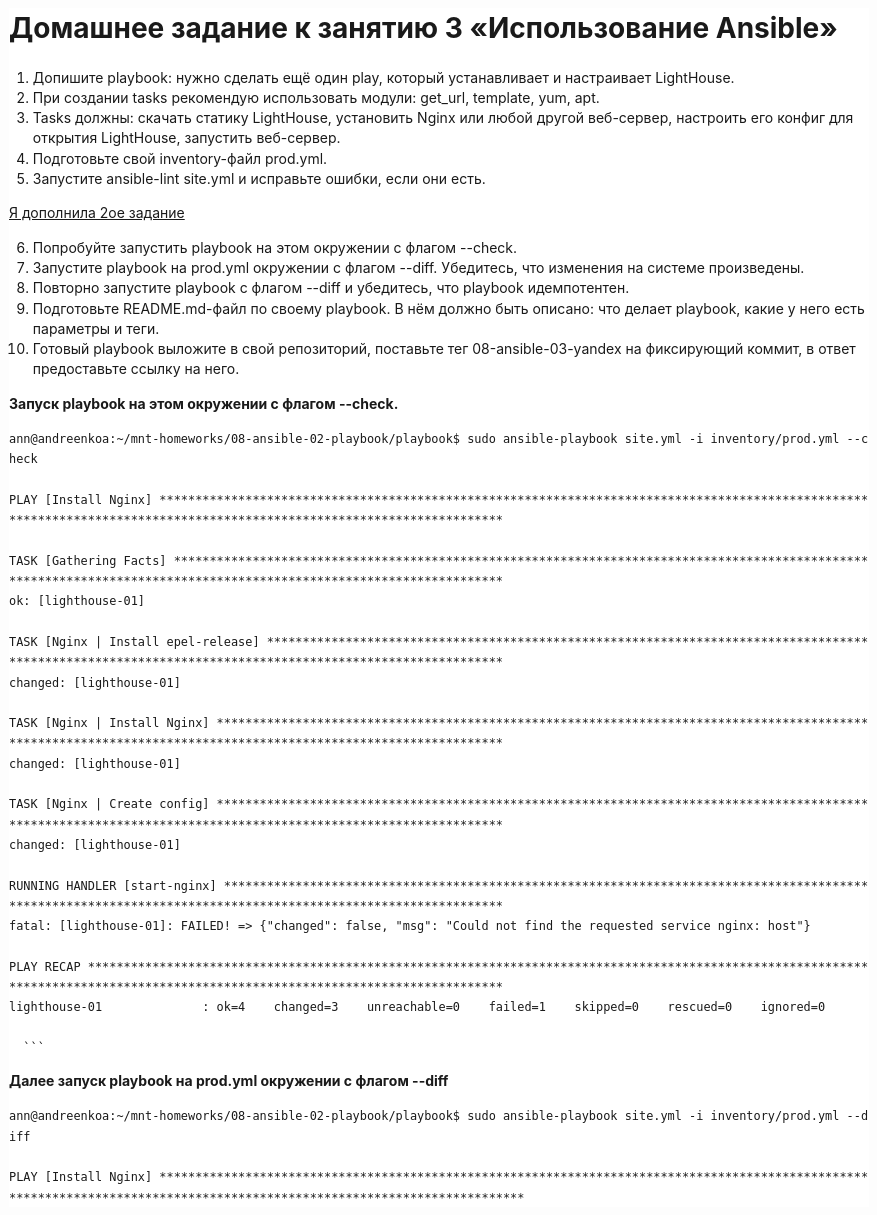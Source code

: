 # Домашнее задание к занятию 3 «Использование Ansible»

1. Допишите playbook: нужно сделать ещё один play, который устанавливает и настраивает LightHouse.
2. При создании tasks рекомендую использовать модули: get_url, template, yum, apt.
3. Tasks должны: скачать статику LightHouse, установить Nginx или любой другой веб-сервер, настроить его конфиг для открытия LightHouse, запустить веб-сервер.
4. Подготовьте свой inventory-файл prod.yml.
5. Запустите ansible-lint site.yml и исправьте ошибки, если они есть.

[Я дополнила 2ое задание](https://github.com/AnyaAndreenko/mnt-homeworks/tree/MNT-video/08-ansible-02-playbook/playbook)

6. Попробуйте запустить playbook на этом окружении с флагом --check.
7. Запустите playbook на prod.yml окружении с флагом --diff. Убедитесь, что изменения на системе произведены.
8. Повторно запустите playbook с флагом --diff и убедитесь, что playbook идемпотентен.
9. Подготовьте README.md-файл по своему playbook. В нём должно быть описано: что делает playbook, какие у него есть параметры и теги.
10. Готовый playbook выложите в свой репозиторий, поставьте тег 08-ansible-03-yandex на фиксирующий коммит, в ответ предоставьте ссылку на него.

__Запуск playbook на этом окружении с флагом --check.__
  ``` 
  ann@andreenkoa:~/mnt-homeworks/08-ansible-02-playbook/playbook$ sudo ansible-playbook site.yml -i inventory/prod.yml --check

PLAY [Install Nginx] ************************************************************************************************************************************************************************

TASK [Gathering Facts] **********************************************************************************************************************************************************************
ok: [lighthouse-01]

TASK [Nginx | Install epel-release] *********************************************************************************************************************************************************
changed: [lighthouse-01]

TASK [Nginx | Install Nginx] ****************************************************************************************************************************************************************
changed: [lighthouse-01]

TASK [Nginx | Create config] ****************************************************************************************************************************************************************
changed: [lighthouse-01]

RUNNING HANDLER [start-nginx] ***************************************************************************************************************************************************************
fatal: [lighthouse-01]: FAILED! => {"changed": false, "msg": "Could not find the requested service nginx: host"}

PLAY RECAP **********************************************************************************************************************************************************************************
lighthouse-01              : ok=4    changed=3    unreachable=0    failed=1    skipped=0    rescued=0    ignored=0    

    ```
```
__Далее запуск  playbook на prod.yml окружении с флагом --diff__
```
ann@andreenkoa:~/mnt-homeworks/08-ansible-02-playbook/playbook$ sudo ansible-playbook site.yml -i inventory/prod.yml --diff

PLAY [Install Nginx] ***************************************************************************************************************************************************************************
```